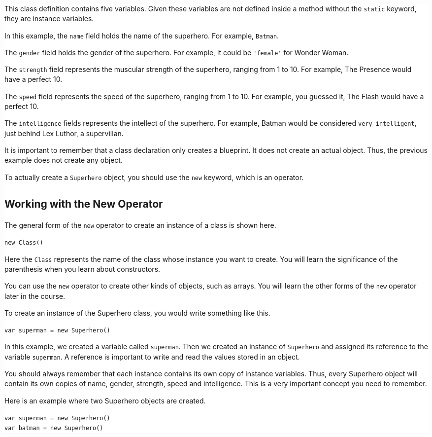 This class definition contains five variables. Given these variables are not
defined inside a method without the `static` keyword, they are instance variables.

In this example, the `name` field holds the name of the superhero.
For example, `Batman`.

The `gender` field holds the gender of the superhero. For example, it could be
`'female'` for Wonder Woman.

The `strength` field represents the muscular strength of the superhero, ranging
from 1 to 10. For example, The Presence would have a perfect 10.

The `speed` field represents the speed of the superhero, ranging from 1 to 10.
For example, you guessed it, The Flash would have a perfect 10.

The `intelligence` fields represents the intellect of the superhero. For example,
Batman would be considered `very intelligent`, just behind Lex Luthor, a supervillan.

It is important to remember that a class declaration only creates a blueprint.
It does not create an actual object. Thus, the previous example does not create
any object.

To actually create a `Superhero` object, you should use the `new` keyword, which is
an operator.

## Working with the New Operator

The general form of the `new` operator to create an instance of a class is
shown here.

```
new Class()
```

Here the `Class` represents the name of the class whose instance you want to
create. You will learn the significance of the parenthesis when you learn
about constructors.

You can use the `new` operator to create other kinds of objects, such as arrays.
You will learn the other forms of the `new` operator later in the course.

To create an instance of the Superhero class, you would write something like this.

```
var superman = new Superhero()
```

In this example, we created a variable called `superman`. Then we created an
instance of `Superhero` and assigned its reference to the variable `superman`.
A reference is important to write and read the values stored in an object.

You should always remember that each instance contains its own copy of
instance variables. Thus, every Superhero object will contain its own copies of
name, gender, strength, speed and intelligence. This is a very important concept
you need to remember.

Here is an example where two Superhero objects are created.

```
var superman = new Superhero()
var batman = new Superhero()
```
